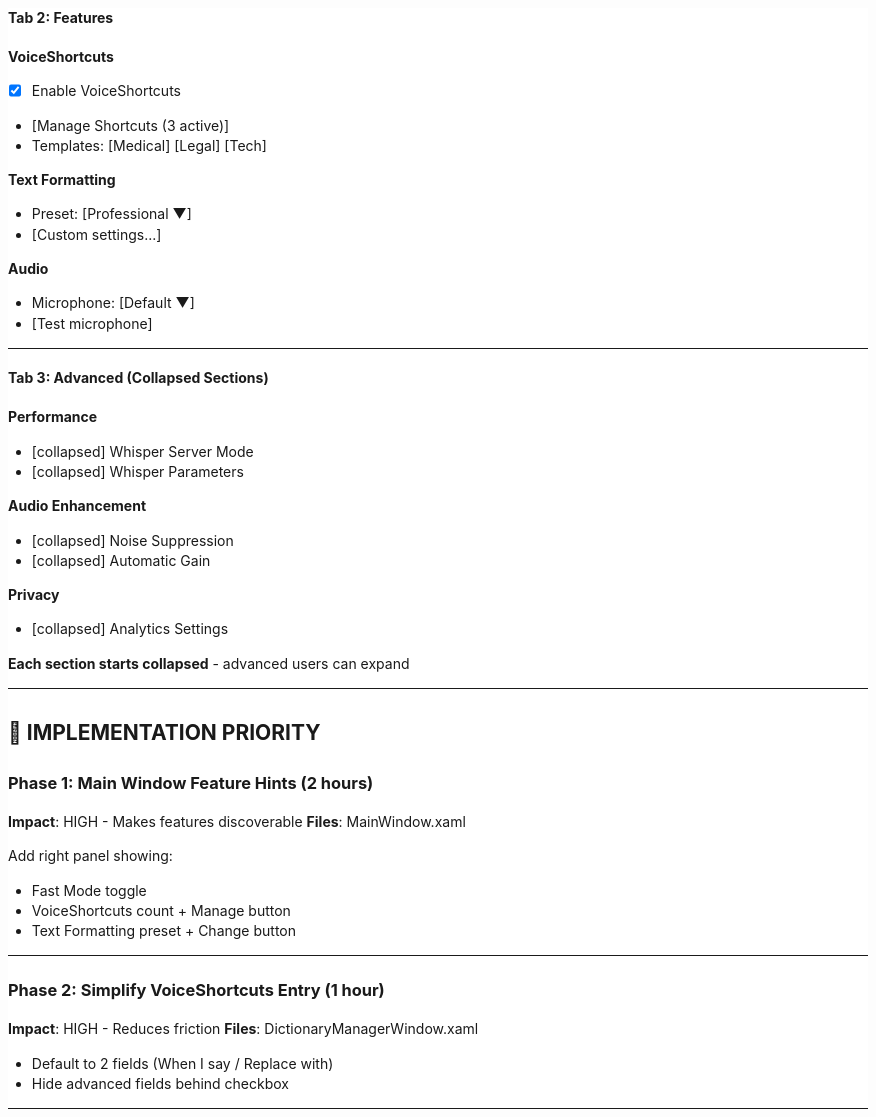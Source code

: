 
#### Tab 2: Features

**VoiceShortcuts**
- [x] Enable VoiceShortcuts
- [Manage Shortcuts (3 active)]
- Templates: [Medical] [Legal] [Tech]

**Text Formatting**
- Preset: [Professional ▼]
- [Custom settings...]

**Audio**
- Microphone: [Default ▼]
- [Test microphone]

---

#### Tab 3: Advanced (Collapsed Sections)

**Performance**
- [collapsed] Whisper Server Mode
- [collapsed] Whisper Parameters

**Audio Enhancement**
- [collapsed] Noise Suppression
- [collapsed] Automatic Gain

**Privacy**
- [collapsed] Analytics Settings

**Each section starts collapsed** - advanced users can expand

---

## 🚀 IMPLEMENTATION PRIORITY

### Phase 1: Main Window Feature Hints (2 hours)
**Impact**: HIGH - Makes features discoverable
**Files**: MainWindow.xaml

Add right panel showing:
- Fast Mode toggle
- VoiceShortcuts count + Manage button
- Text Formatting preset + Change button

---

### Phase 2: Simplify VoiceShortcuts Entry (1 hour)
**Impact**: HIGH - Reduces friction
**Files**: DictionaryManagerWindow.xaml

- Default to 2 fields (When I say / Replace with)
- Hide advanced fields behind checkbox

---